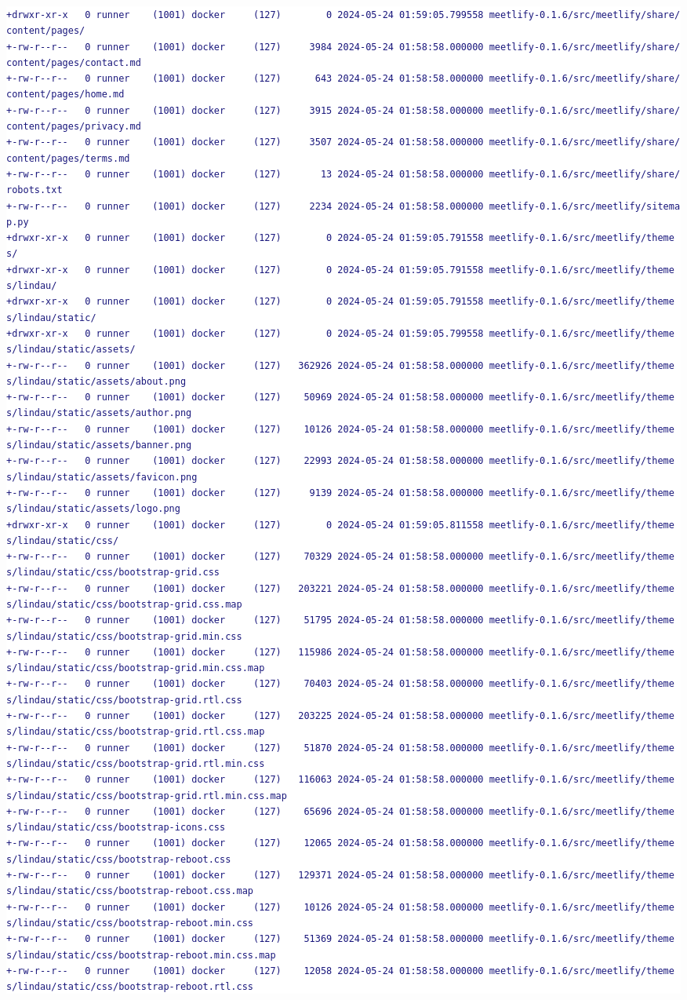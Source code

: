 ```diff
+drwxr-xr-x   0 runner    (1001) docker     (127)        0 2024-05-24 01:59:05.799558 meetlify-0.1.6/src/meetlify/share/content/pages/
+-rw-r--r--   0 runner    (1001) docker     (127)     3984 2024-05-24 01:58:58.000000 meetlify-0.1.6/src/meetlify/share/content/pages/contact.md
+-rw-r--r--   0 runner    (1001) docker     (127)      643 2024-05-24 01:58:58.000000 meetlify-0.1.6/src/meetlify/share/content/pages/home.md
+-rw-r--r--   0 runner    (1001) docker     (127)     3915 2024-05-24 01:58:58.000000 meetlify-0.1.6/src/meetlify/share/content/pages/privacy.md
+-rw-r--r--   0 runner    (1001) docker     (127)     3507 2024-05-24 01:58:58.000000 meetlify-0.1.6/src/meetlify/share/content/pages/terms.md
+-rw-r--r--   0 runner    (1001) docker     (127)       13 2024-05-24 01:58:58.000000 meetlify-0.1.6/src/meetlify/share/robots.txt
+-rw-r--r--   0 runner    (1001) docker     (127)     2234 2024-05-24 01:58:58.000000 meetlify-0.1.6/src/meetlify/sitemap.py
+drwxr-xr-x   0 runner    (1001) docker     (127)        0 2024-05-24 01:59:05.791558 meetlify-0.1.6/src/meetlify/themes/
+drwxr-xr-x   0 runner    (1001) docker     (127)        0 2024-05-24 01:59:05.791558 meetlify-0.1.6/src/meetlify/themes/lindau/
+drwxr-xr-x   0 runner    (1001) docker     (127)        0 2024-05-24 01:59:05.791558 meetlify-0.1.6/src/meetlify/themes/lindau/static/
+drwxr-xr-x   0 runner    (1001) docker     (127)        0 2024-05-24 01:59:05.799558 meetlify-0.1.6/src/meetlify/themes/lindau/static/assets/
+-rw-r--r--   0 runner    (1001) docker     (127)   362926 2024-05-24 01:58:58.000000 meetlify-0.1.6/src/meetlify/themes/lindau/static/assets/about.png
+-rw-r--r--   0 runner    (1001) docker     (127)    50969 2024-05-24 01:58:58.000000 meetlify-0.1.6/src/meetlify/themes/lindau/static/assets/author.png
+-rw-r--r--   0 runner    (1001) docker     (127)    10126 2024-05-24 01:58:58.000000 meetlify-0.1.6/src/meetlify/themes/lindau/static/assets/banner.png
+-rw-r--r--   0 runner    (1001) docker     (127)    22993 2024-05-24 01:58:58.000000 meetlify-0.1.6/src/meetlify/themes/lindau/static/assets/favicon.png
+-rw-r--r--   0 runner    (1001) docker     (127)     9139 2024-05-24 01:58:58.000000 meetlify-0.1.6/src/meetlify/themes/lindau/static/assets/logo.png
+drwxr-xr-x   0 runner    (1001) docker     (127)        0 2024-05-24 01:59:05.811558 meetlify-0.1.6/src/meetlify/themes/lindau/static/css/
+-rw-r--r--   0 runner    (1001) docker     (127)    70329 2024-05-24 01:58:58.000000 meetlify-0.1.6/src/meetlify/themes/lindau/static/css/bootstrap-grid.css
+-rw-r--r--   0 runner    (1001) docker     (127)   203221 2024-05-24 01:58:58.000000 meetlify-0.1.6/src/meetlify/themes/lindau/static/css/bootstrap-grid.css.map
+-rw-r--r--   0 runner    (1001) docker     (127)    51795 2024-05-24 01:58:58.000000 meetlify-0.1.6/src/meetlify/themes/lindau/static/css/bootstrap-grid.min.css
+-rw-r--r--   0 runner    (1001) docker     (127)   115986 2024-05-24 01:58:58.000000 meetlify-0.1.6/src/meetlify/themes/lindau/static/css/bootstrap-grid.min.css.map
+-rw-r--r--   0 runner    (1001) docker     (127)    70403 2024-05-24 01:58:58.000000 meetlify-0.1.6/src/meetlify/themes/lindau/static/css/bootstrap-grid.rtl.css
+-rw-r--r--   0 runner    (1001) docker     (127)   203225 2024-05-24 01:58:58.000000 meetlify-0.1.6/src/meetlify/themes/lindau/static/css/bootstrap-grid.rtl.css.map
+-rw-r--r--   0 runner    (1001) docker     (127)    51870 2024-05-24 01:58:58.000000 meetlify-0.1.6/src/meetlify/themes/lindau/static/css/bootstrap-grid.rtl.min.css
+-rw-r--r--   0 runner    (1001) docker     (127)   116063 2024-05-24 01:58:58.000000 meetlify-0.1.6/src/meetlify/themes/lindau/static/css/bootstrap-grid.rtl.min.css.map
+-rw-r--r--   0 runner    (1001) docker     (127)    65696 2024-05-24 01:58:58.000000 meetlify-0.1.6/src/meetlify/themes/lindau/static/css/bootstrap-icons.css
+-rw-r--r--   0 runner    (1001) docker     (127)    12065 2024-05-24 01:58:58.000000 meetlify-0.1.6/src/meetlify/themes/lindau/static/css/bootstrap-reboot.css
+-rw-r--r--   0 runner    (1001) docker     (127)   129371 2024-05-24 01:58:58.000000 meetlify-0.1.6/src/meetlify/themes/lindau/static/css/bootstrap-reboot.css.map
+-rw-r--r--   0 runner    (1001) docker     (127)    10126 2024-05-24 01:58:58.000000 meetlify-0.1.6/src/meetlify/themes/lindau/static/css/bootstrap-reboot.min.css
+-rw-r--r--   0 runner    (1001) docker     (127)    51369 2024-05-24 01:58:58.000000 meetlify-0.1.6/src/meetlify/themes/lindau/static/css/bootstrap-reboot.min.css.map
+-rw-r--r--   0 runner    (1001) docker     (127)    12058 2024-05-24 01:58:58.000000 meetlify-0.1.6/src/meetlify/themes/lindau/static/css/bootstrap-reboot.rtl.css
```